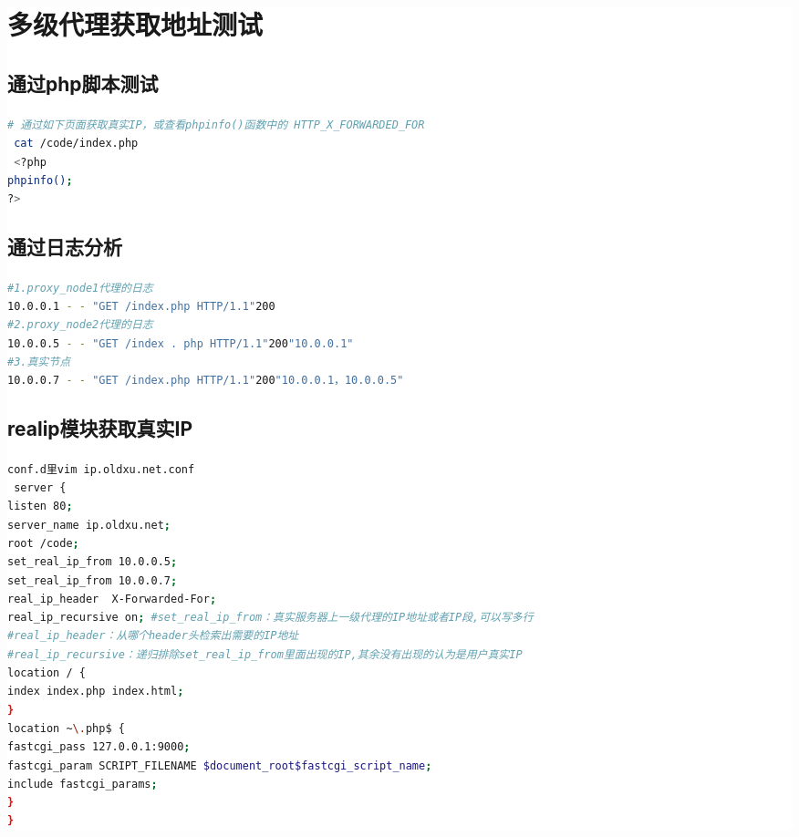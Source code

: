 # 多级代理获取地址测试

## 通过php脚本测试

```bash
# 通过如下页面获取真实IP，或查看phpinfo()函数中的 HTTP_X_FORWARDED_FOR
 cat /code/index.php
 <?php
phpinfo();
?>
```

## 通过日志分析

```bash
#1.proxy_node1代理的日志
10.0.0.1 - - "GET /index.php HTTP/1.1"200
#2.proxy_node2代理的日志
10.0.0.5 - - "GET /index . php HTTP/1.1"200"10.0.0.1"
#3.真实节点
10.0.0.7 - - "GET /index.php HTTP/1.1"200"10.0.0.1，10.0.0.5"
```

## realip模块获取真实IP

```bash
conf.d里vim ip.oldxu.net.conf
 server {
listen 80;
server_name ip.oldxu.net; 
root /code; 
set_real_ip_from 10.0.0.5;
set_real_ip_from 10.0.0.7; 
real_ip_header  X-Forwarded-For;
real_ip_recursive on; #set_real_ip_from：真实服务器上一级代理的IP地址或者IP段,可以写多行
#real_ip_header：从哪个header头检索出需要的IP地址
#real_ip_recursive：递归排除set_real_ip_from里面出现的IP,其余没有出现的认为是用户真实IP
location / {
index index.php index.html;
}
location ~\.php$ { 
fastcgi_pass 127.0.0.1:9000;
fastcgi_param SCRIPT_FILENAME $document_root$fastcgi_script_name; 
include fastcgi_params;
}
}


```
